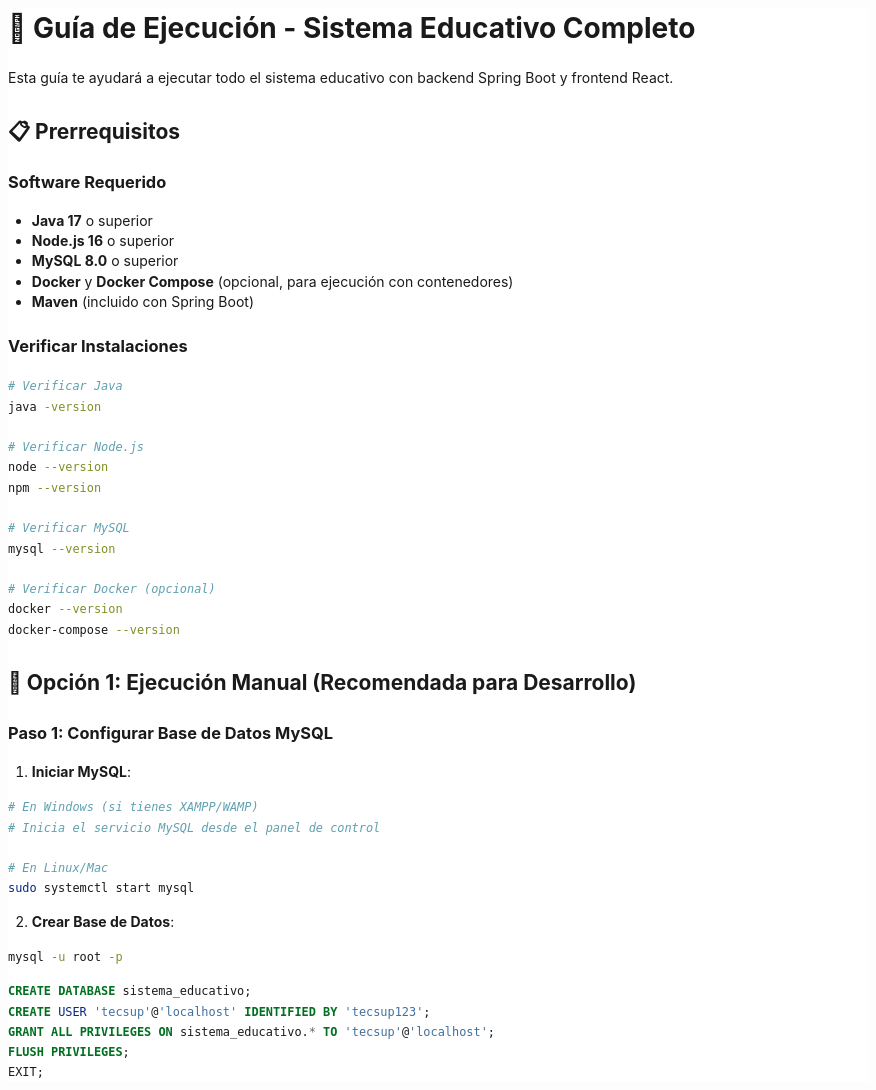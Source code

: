 # 🚀 Guía de Ejecución - Sistema Educativo Completo

Esta guía te ayudará a ejecutar todo el sistema educativo con backend Spring Boot y frontend React.

## 📋 Prerrequisitos

### Software Requerido
- **Java 17** o superior
- **Node.js 16** o superior
- **MySQL 8.0** o superior
- **Docker** y **Docker Compose** (opcional, para ejecución con contenedores)
- **Maven** (incluido con Spring Boot)

### Verificar Instalaciones
```bash
# Verificar Java
java -version

# Verificar Node.js
node --version
npm --version

# Verificar MySQL
mysql --version

# Verificar Docker (opcional)
docker --version
docker-compose --version
```

## 🎯 Opción 1: Ejecución Manual (Recomendada para Desarrollo)

### Paso 1: Configurar Base de Datos MySQL

1. **Iniciar MySQL**:
```bash
# En Windows (si tienes XAMPP/WAMP)
# Inicia el servicio MySQL desde el panel de control

# En Linux/Mac
sudo systemctl start mysql
```

2. **Crear Base de Datos**:
```bash
mysql -u root -p
```

```sql
CREATE DATABASE sistema_educativo;
CREATE USER 'tecsup'@'localhost' IDENTIFIED BY 'tecsup123';
GRANT ALL PRIVILEGES ON sistema_educativo.* TO 'tecsup'@'localhost';
FLUSH PRIVILEGES;
EXIT;
```
